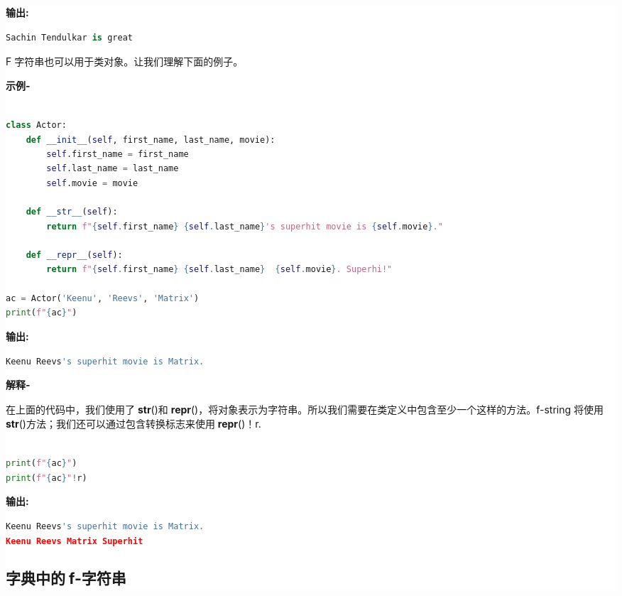 **输出:**

```py
Sachin Tendulkar is great

```

F 字符串也可以用于类对象。让我们理解下面的例子。

**示例-**

```py

class Actor:
    def __init__(self, first_name, last_name, movie):
        self.first_name = first_name
        self.last_name = last_name
        self.movie = movie

    def __str__(self):
        return f"{self.first_name} {self.last_name}'s superhit movie is {self.movie}."

    def __repr__(self):
        return f"{self.first_name} {self.last_name}  {self.movie}. Superhi!"

ac = Actor('Keenu', 'Reevs', 'Matrix')
print(f"{ac}")

```

**输出:**

```py
Keenu Reevs's superhit movie is Matrix.

```

**解释-**

在上面的代码中，我们使用了 __str__()和 __repr__()，将对象表示为字符串。所以我们需要在类定义中包含至少一个这样的方法。f-string 将使用 __str__()方法；我们还可以通过包含转换标志来使用 __repr__()！r.

```py

print(f"{ac}")
print(f"{ac}"!r)

```

**输出:**

```py
Keenu Reevs's superhit movie is Matrix.
Keenu Reevs Matrix Superhit

```

## 字典中的 f-字符串
